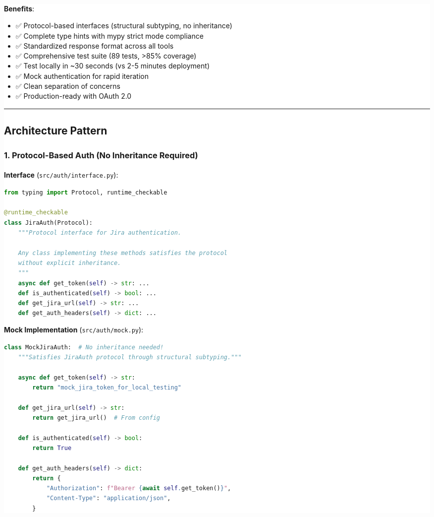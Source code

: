**Benefits**:
- ✅ Protocol-based interfaces (structural subtyping, no inheritance)
- ✅ Complete type hints with mypy strict mode compliance
- ✅ Standardized response format across all tools
- ✅ Comprehensive test suite (89 tests, >85% coverage)
- ✅ Test locally in ~30 seconds (vs 2-5 minutes deployment)
- ✅ Mock authentication for rapid iteration
- ✅ Clean separation of concerns
- ✅ Production-ready with OAuth 2.0

---

## Architecture Pattern

### 1. Protocol-Based Auth (No Inheritance Required)

**Interface** (`src/auth/interface.py`):
```python
from typing import Protocol, runtime_checkable

@runtime_checkable
class JiraAuth(Protocol):
    """Protocol interface for Jira authentication.

    Any class implementing these methods satisfies the protocol
    without explicit inheritance.
    """
    async def get_token(self) -> str: ...
    def is_authenticated(self) -> bool: ...
    def get_jira_url(self) -> str: ...
    def get_auth_headers(self) -> dict: ...
```

**Mock Implementation** (`src/auth/mock.py`):
```python
class MockJiraAuth:  # No inheritance needed!
    """Satisfies JiraAuth protocol through structural subtyping."""

    async def get_token(self) -> str:
        return "mock_jira_token_for_local_testing"

    def get_jira_url(self) -> str:
        return get_jira_url()  # From config

    def is_authenticated(self) -> bool:
        return True

    def get_auth_headers(self) -> dict:
        return {
            "Authorization": f"Bearer {await self.get_token()}",
            "Content-Type": "application/json",
        }
```
